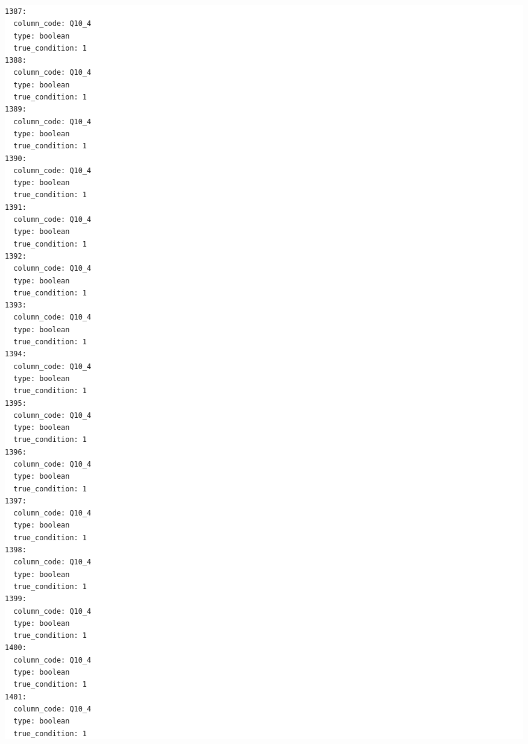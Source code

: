     1387:
      column_code: Q10_4
      type: boolean
      true_condition: 1
    1388:
      column_code: Q10_4
      type: boolean
      true_condition: 1
    1389:
      column_code: Q10_4
      type: boolean
      true_condition: 1
    1390:
      column_code: Q10_4
      type: boolean
      true_condition: 1
    1391:
      column_code: Q10_4
      type: boolean
      true_condition: 1
    1392:
      column_code: Q10_4
      type: boolean
      true_condition: 1
    1393:
      column_code: Q10_4
      type: boolean
      true_condition: 1
    1394:
      column_code: Q10_4
      type: boolean
      true_condition: 1
    1395:
      column_code: Q10_4
      type: boolean
      true_condition: 1
    1396:
      column_code: Q10_4
      type: boolean
      true_condition: 1
    1397:
      column_code: Q10_4
      type: boolean
      true_condition: 1
    1398:
      column_code: Q10_4
      type: boolean
      true_condition: 1
    1399:
      column_code: Q10_4
      type: boolean
      true_condition: 1
    1400:
      column_code: Q10_4
      type: boolean
      true_condition: 1
    1401:
      column_code: Q10_4
      type: boolean
      true_condition: 1
    